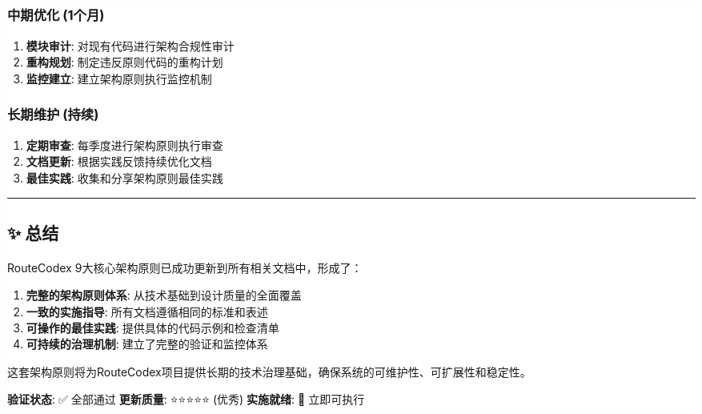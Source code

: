 ### **中期优化** (1个月)
1. **模块审计**: 对现有代码进行架构合规性审计
2. **重构规划**: 制定违反原则代码的重构计划
3. **监控建立**: 建立架构原则执行监控机制

### **长期维护** (持续)
1. **定期审查**: 每季度进行架构原则执行审查
2. **文档更新**: 根据实践反馈持续优化文档
3. **最佳实践**: 收集和分享架构原则最佳实践

---

## ✨ 总结

RouteCodex 9大核心架构原则已成功更新到所有相关文档中，形成了：

1. **完整的架构原则体系**: 从技术基础到设计质量的全面覆盖
2. **一致的实施指导**: 所有文档遵循相同的标准和表述
3. **可操作的最佳实践**: 提供具体的代码示例和检查清单
4. **可持续的治理机制**: 建立了完整的验证和监控体系

这套架构原则将为RouteCodex项目提供长期的技术治理基础，确保系统的可维护性、可扩展性和稳定性。

**验证状态**: ✅ 全部通过
**更新质量**: ⭐⭐⭐⭐⭐ (优秀)
**实施就绪**: 🚀 立即可执行